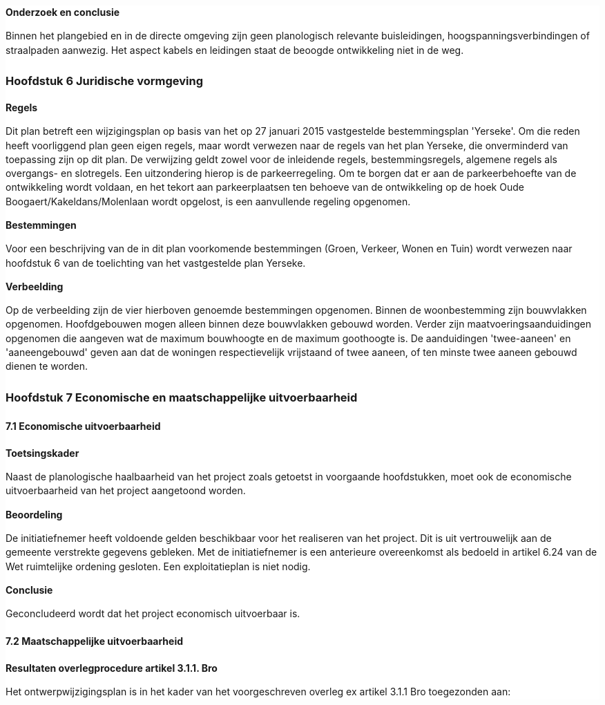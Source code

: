 **Onderzoek en conclusie**

Binnen het plangebied en in de directe omgeving zijn geen planologisch relevante buisleidingen, hoogspanningsverbindingen of straalpaden aanwezig. Het aspect kabels en leidingen staat de beoogde ontwikkeling niet in de weg.

### Hoofdstuk 6 Juridische vormgeving

**Regels**

Dit plan betreft een wijzigingsplan op basis van het op 27 januari 2015 vastgestelde bestemmingsplan 'Yerseke'. Om die reden heeft voorliggend plan geen eigen regels, maar wordt verwezen naar de regels van het plan Yerseke, die onverminderd van toepassing zijn op dit plan. De verwijzing geldt zowel voor de inleidende regels, bestemmingsregels, algemene regels als overgangs\- en slotregels. Een uitzondering hierop is de parkeerregeling. Om te borgen dat er aan de parkeerbehoefte van de ontwikkeling wordt voldaan, en het tekort aan parkeerplaatsen ten behoeve van de ontwikkeling op de hoek Oude Boogaert/Kakeldans/Molenlaan wordt opgelost, is een aanvullende regeling opgenomen.

**Bestemmingen**

Voor een beschrijving van de in dit plan voorkomende bestemmingen (Groen, Verkeer, Wonen en Tuin) wordt verwezen naar hoofdstuk 6 van de toelichting van het vastgestelde plan Yerseke.

**Verbeelding**

Op de verbeelding zijn de vier hierboven genoemde bestemmingen opgenomen. Binnen de woonbestemming zijn bouwvlakken opgenomen. Hoofdgebouwen mogen alleen binnen deze bouwvlakken gebouwd worden. Verder zijn maatvoeringsaanduidingen opgenomen die aangeven wat de maximum bouwhoogte en de maximum goothoogte is. De aanduidingen 'twee\-aaneen' en 'aaneengebouwd' geven aan dat de woningen respectievelijk vrijstaand of twee aaneen, of ten minste twee aaneen gebouwd dienen te worden.

### Hoofdstuk 7 Economische en maatschappelijke uitvoerbaarheid

#### 7\.1 Economische uitvoerbaarheid

**Toetsingskader**

Naast de planologische haalbaarheid van het project zoals getoetst in voorgaande hoofdstukken, moet ook de economische uitvoerbaarheid van het project aangetoond worden.

**Beoordeling**

De initiatiefnemer heeft voldoende gelden beschikbaar voor het realiseren van het project. Dit is uit vertrouwelijk aan de gemeente verstrekte gegevens gebleken. Met de initiatiefnemer is een anterieure overeenkomst als bedoeld in artikel 6\.24 van de Wet ruimtelijke ordening gesloten. Een exploitatieplan is niet nodig.

**Conclusie**

Geconcludeerd wordt dat het project economisch uitvoerbaar is.

#### 7\.2 Maatschappelijke uitvoerbaarheid

**Resultaten overlegprocedure artikel 3\.1\.1\. Bro**

Het ontwerpwijzigingsplan is in het kader van het voorgeschreven overleg ex artikel 3\.1\.1 Bro toegezonden aan:
